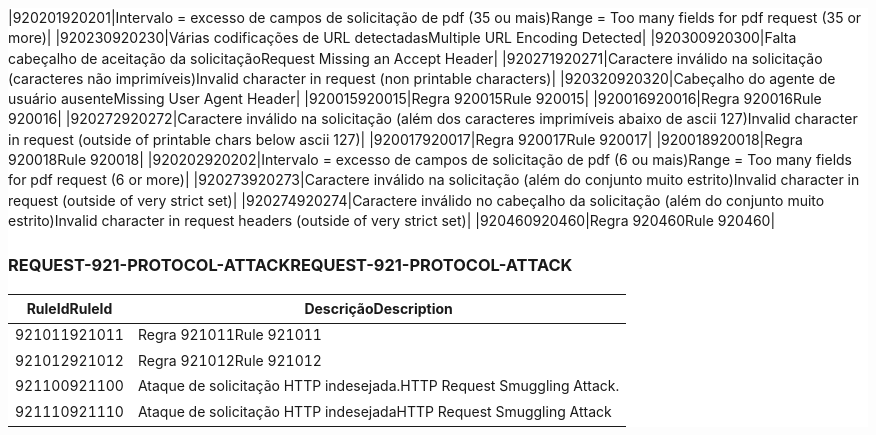 |<span data-ttu-id="a0f7a-304">920201</span><span class="sxs-lookup"><span data-stu-id="a0f7a-304">920201</span></span>|<span data-ttu-id="a0f7a-305">Intervalo = excesso de campos de solicitação de pdf (35 ou mais)</span><span class="sxs-lookup"><span data-stu-id="a0f7a-305">Range = Too many fields for pdf request (35 or more)</span></span>|
|<span data-ttu-id="a0f7a-306">920230</span><span class="sxs-lookup"><span data-stu-id="a0f7a-306">920230</span></span>|<span data-ttu-id="a0f7a-307">Várias codificações de URL detectadas</span><span class="sxs-lookup"><span data-stu-id="a0f7a-307">Multiple URL Encoding Detected</span></span>|
|<span data-ttu-id="a0f7a-308">920300</span><span class="sxs-lookup"><span data-stu-id="a0f7a-308">920300</span></span>|<span data-ttu-id="a0f7a-309">Falta cabeçalho de aceitação da solicitação</span><span class="sxs-lookup"><span data-stu-id="a0f7a-309">Request Missing an Accept Header</span></span>|
|<span data-ttu-id="a0f7a-310">920271</span><span class="sxs-lookup"><span data-stu-id="a0f7a-310">920271</span></span>|<span data-ttu-id="a0f7a-311">Caractere inválido na solicitação (caracteres não imprimíveis)</span><span class="sxs-lookup"><span data-stu-id="a0f7a-311">Invalid character in request (non printable characters)</span></span>|
|<span data-ttu-id="a0f7a-312">920320</span><span class="sxs-lookup"><span data-stu-id="a0f7a-312">920320</span></span>|<span data-ttu-id="a0f7a-313">Cabeçalho do agente de usuário ausente</span><span class="sxs-lookup"><span data-stu-id="a0f7a-313">Missing User Agent Header</span></span>|
|<span data-ttu-id="a0f7a-314">920015</span><span class="sxs-lookup"><span data-stu-id="a0f7a-314">920015</span></span>|<span data-ttu-id="a0f7a-315">Regra 920015</span><span class="sxs-lookup"><span data-stu-id="a0f7a-315">Rule 920015</span></span>|
|<span data-ttu-id="a0f7a-316">920016</span><span class="sxs-lookup"><span data-stu-id="a0f7a-316">920016</span></span>|<span data-ttu-id="a0f7a-317">Regra 920016</span><span class="sxs-lookup"><span data-stu-id="a0f7a-317">Rule 920016</span></span>|
|<span data-ttu-id="a0f7a-318">920272</span><span class="sxs-lookup"><span data-stu-id="a0f7a-318">920272</span></span>|<span data-ttu-id="a0f7a-319">Caractere inválido na solicitação (além dos caracteres imprimíveis abaixo de ascii 127)</span><span class="sxs-lookup"><span data-stu-id="a0f7a-319">Invalid character in request (outside of printable chars below ascii 127)</span></span>|
|<span data-ttu-id="a0f7a-320">920017</span><span class="sxs-lookup"><span data-stu-id="a0f7a-320">920017</span></span>|<span data-ttu-id="a0f7a-321">Regra 920017</span><span class="sxs-lookup"><span data-stu-id="a0f7a-321">Rule 920017</span></span>|
|<span data-ttu-id="a0f7a-322">920018</span><span class="sxs-lookup"><span data-stu-id="a0f7a-322">920018</span></span>|<span data-ttu-id="a0f7a-323">Regra 920018</span><span class="sxs-lookup"><span data-stu-id="a0f7a-323">Rule 920018</span></span>|
|<span data-ttu-id="a0f7a-324">920202</span><span class="sxs-lookup"><span data-stu-id="a0f7a-324">920202</span></span>|<span data-ttu-id="a0f7a-325">Intervalo = excesso de campos de solicitação de pdf (6 ou mais)</span><span class="sxs-lookup"><span data-stu-id="a0f7a-325">Range = Too many fields for pdf request (6 or more)</span></span>|
|<span data-ttu-id="a0f7a-326">920273</span><span class="sxs-lookup"><span data-stu-id="a0f7a-326">920273</span></span>|<span data-ttu-id="a0f7a-327">Caractere inválido na solicitação (além do conjunto muito estrito)</span><span class="sxs-lookup"><span data-stu-id="a0f7a-327">Invalid character in request (outside of very strict set)</span></span>|
|<span data-ttu-id="a0f7a-328">920274</span><span class="sxs-lookup"><span data-stu-id="a0f7a-328">920274</span></span>|<span data-ttu-id="a0f7a-329">Caractere inválido no cabeçalho da solicitação (além do conjunto muito estrito)</span><span class="sxs-lookup"><span data-stu-id="a0f7a-329">Invalid character in request headers (outside of very strict set)</span></span>|
|<span data-ttu-id="a0f7a-330">920460</span><span class="sxs-lookup"><span data-stu-id="a0f7a-330">920460</span></span>|<span data-ttu-id="a0f7a-331">Regra 920460</span><span class="sxs-lookup"><span data-stu-id="a0f7a-331">Rule 920460</span></span>|

### <a name="crs921"></a> <p x-ms-format-detection="none"><span data-ttu-id="a0f7a-332">REQUEST-921-PROTOCOL-ATTACK</span><span class="sxs-lookup"><span data-stu-id="a0f7a-332">REQUEST-921-PROTOCOL-ATTACK</span></span></p>

|<span data-ttu-id="a0f7a-333">RuleId</span><span class="sxs-lookup"><span data-stu-id="a0f7a-333">RuleId</span></span>|<span data-ttu-id="a0f7a-334">Descrição</span><span class="sxs-lookup"><span data-stu-id="a0f7a-334">Description</span></span>|
|---|---|
|<span data-ttu-id="a0f7a-335">921011</span><span class="sxs-lookup"><span data-stu-id="a0f7a-335">921011</span></span>|<span data-ttu-id="a0f7a-336">Regra 921011</span><span class="sxs-lookup"><span data-stu-id="a0f7a-336">Rule 921011</span></span>|
|<span data-ttu-id="a0f7a-337">921012</span><span class="sxs-lookup"><span data-stu-id="a0f7a-337">921012</span></span>|<span data-ttu-id="a0f7a-338">Regra 921012</span><span class="sxs-lookup"><span data-stu-id="a0f7a-338">Rule 921012</span></span>|
|<span data-ttu-id="a0f7a-339">921100</span><span class="sxs-lookup"><span data-stu-id="a0f7a-339">921100</span></span>|<span data-ttu-id="a0f7a-340">Ataque de solicitação HTTP indesejada.</span><span class="sxs-lookup"><span data-stu-id="a0f7a-340">HTTP Request Smuggling Attack.</span></span>|
|<span data-ttu-id="a0f7a-341">921110</span><span class="sxs-lookup"><span data-stu-id="a0f7a-341">921110</span></span>|<span data-ttu-id="a0f7a-342">Ataque de solicitação HTTP indesejada</span><span class="sxs-lookup"><span data-stu-id="a0f7a-342">HTTP Request Smuggling Attack</span></span>|